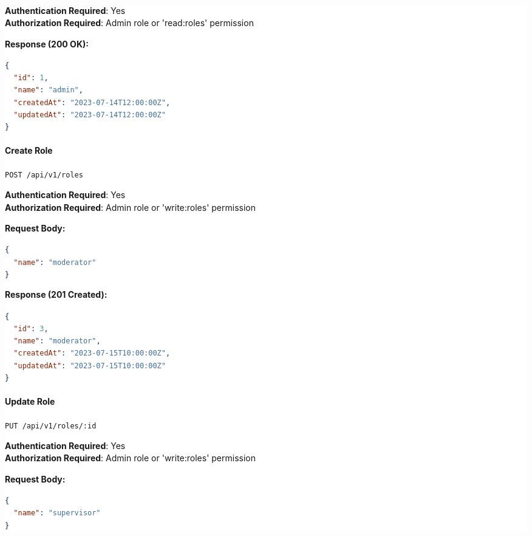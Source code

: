 **Authentication Required**: Yes  
**Authorization Required**: Admin role or 'read:roles' permission

**Response (200 OK):**

```json
{
  "id": 1,
  "name": "admin",
  "createdAt": "2023-07-14T12:00:00Z",
  "updatedAt": "2023-07-14T12:00:00Z"
}
```

#### Create Role

```
POST /api/v1/roles
```

**Authentication Required**: Yes  
**Authorization Required**: Admin role or 'write:roles' permission

**Request Body:**

```json
{
  "name": "moderator"
}
```

**Response (201 Created):**

```json
{
  "id": 3,
  "name": "moderator",
  "createdAt": "2023-07-15T10:00:00Z",
  "updatedAt": "2023-07-15T10:00:00Z"
}
```

#### Update Role

```
PUT /api/v1/roles/:id
```

**Authentication Required**: Yes  
**Authorization Required**: Admin role or 'write:roles' permission

**Request Body:**

```json
{
  "name": "supervisor"
}
```

